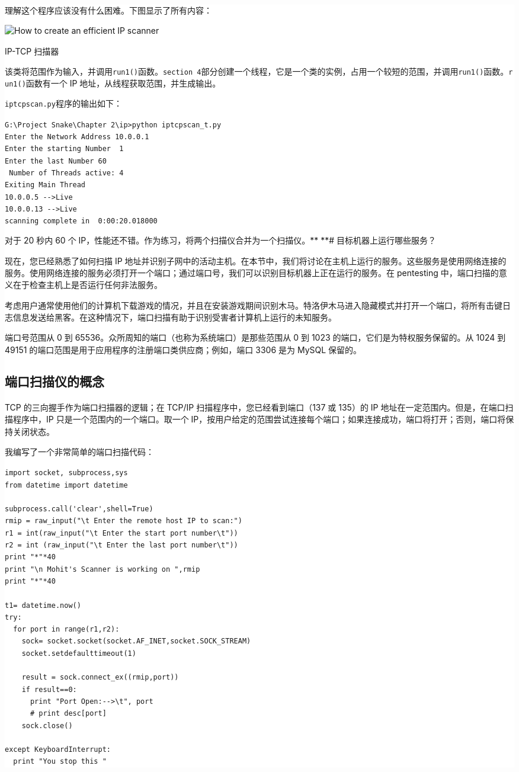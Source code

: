理解这个程序应该没有什么困难。下图显示了所有内容：

![How to create an efficient IP scanner](graphics/8583OT_02_04.jpg)

IP-TCP 扫描器

该类将范围作为输入，并调用`run1()`函数。`section 4`部分创建一个线程，它是一个类的实例，占用一个较短的范围，并调用`run1()`函数。`run1()`函数有一个 IP 地址，从线程获取范围，并生成输出。

`iptcpscan.py`程序的输出如下：

```
G:\Project Snake\Chapter 2\ip>python iptcpscan_t.py
Enter the Network Address 10.0.0.1
Enter the starting Number  1
Enter the last Number 60
 Number of Threads active: 4
Exiting Main Thread
10.0.0.5 -->Live
10.0.0.13 -->Live
scanning complete in  0:00:20.018000

```

对于 20 秒内 60 个 IP，性能还不错。作为练习，将两个扫描仪合并为一个扫描仪。**  **# 目标机器上运行哪些服务？

现在，您已经熟悉了如何扫描 IP 地址并识别子网中的活动主机。在本节中，我们将讨论在主机上运行的服务。这些服务是使用网络连接的服务。使用网络连接的服务必须打开一个端口；通过端口号，我们可以识别目标机器上正在运行的服务。在 pentesting 中，端口扫描的意义在于检查主机上是否运行任何非法服务。

考虑用户通常使用他们的计算机下载游戏的情况，并且在安装游戏期间识别木马。特洛伊木马进入隐藏模式并打开一个端口，将所有击键日志信息发送给黑客。在这种情况下，端口扫描有助于识别受害者计算机上运行的未知服务。

端口号范围从 0 到 65536。众所周知的端口（也称为系统端口）是那些范围从 0 到 1023 的端口，它们是为特权服务保留的。从 1024 到 49151 的端口范围是用于应用程序的注册端口类供应商；例如，端口 3306 是为 MySQL 保留的。

## 端口扫描仪的概念

TCP 的三向握手作为端口扫描器的逻辑；在 TCP/IP 扫描程序中，您已经看到端口（137 或 135）的 IP 地址在一定范围内。但是，在端口扫描程序中，IP 只是一个范围内的一个端口。取一个 IP，按用户给定的范围尝试连接每个端口；如果连接成功，端口将打开；否则，端口将保持关闭状态。

我编写了一个非常简单的端口扫描代码：

```
import socket, subprocess,sys
from datetime import datetime

subprocess.call('clear',shell=True)
rmip = raw_input("\t Enter the remote host IP to scan:")
r1 = int(raw_input("\t Enter the start port number\t"))
r2 = int (raw_input("\t Enter the last port number\t"))
print "*"*40
print "\n Mohit's Scanner is working on ",rmip
print "*"*40

t1= datetime.now()
try:
  for port in range(r1,r2):
    sock= socket.socket(socket.AF_INET,socket.SOCK_STREAM)
    socket.setdefaulttimeout(1)

    result = sock.connect_ex((rmip,port))
    if result==0:
      print "Port Open:-->\t", port
      # print desc[port]
    sock.close()

except KeyboardInterrupt:
  print "You stop this "
```